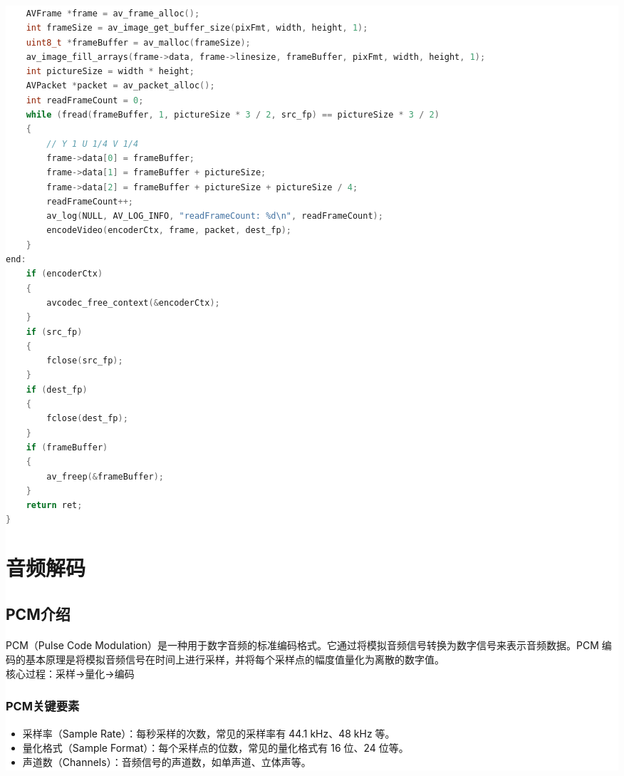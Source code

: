 ```c
    AVFrame *frame = av_frame_alloc();
    int frameSize = av_image_get_buffer_size(pixFmt, width, height, 1);
    uint8_t *frameBuffer = av_malloc(frameSize);
    av_image_fill_arrays(frame->data, frame->linesize, frameBuffer, pixFmt, width, height, 1);
    int pictureSize = width * height;
    AVPacket *packet = av_packet_alloc();
    int readFrameCount = 0;
    while (fread(frameBuffer, 1, pictureSize * 3 / 2, src_fp) == pictureSize * 3 / 2)
    {
        // Y 1 U 1/4 V 1/4
        frame->data[0] = frameBuffer;
        frame->data[1] = frameBuffer + pictureSize;
        frame->data[2] = frameBuffer + pictureSize + pictureSize / 4;
        readFrameCount++;
        av_log(NULL, AV_LOG_INFO, "readFrameCount: %d\n", readFrameCount);
        encodeVideo(encoderCtx, frame, packet, dest_fp);
    }
end:
    if (encoderCtx)
    {
        avcodec_free_context(&encoderCtx);
    }
    if (src_fp)
    {
        fclose(src_fp);
    }
    if (dest_fp)
    {
        fclose(dest_fp);
    }
    if (frameBuffer)
    {
        av_freep(&frameBuffer);
    }
    return ret;
}

```
# 音频解码

## PCM介绍
PCM（Pulse Code Modulation）是一种用于数字音频的标准编码格式。它通过将模拟音频信号转换为数字信号来表示音频数据。PCM 编码的基本原理是将模拟音频信号在时间上进行采样，并将每个采样点的幅度值量化为离散的数字值。<br>
核心过程：采样->量化->编码

### PCM关键要素
- 采样率（Sample Rate）：每秒采样的次数，常见的采样率有 44.1 kHz、48 kHz 等。
- 量化格式（Sample Format）：每个采样点的位数，常见的量化格式有 16 位、24 位等。
- 声道数（Channels）：音频信号的声道数，如单声道、立体声等。 
